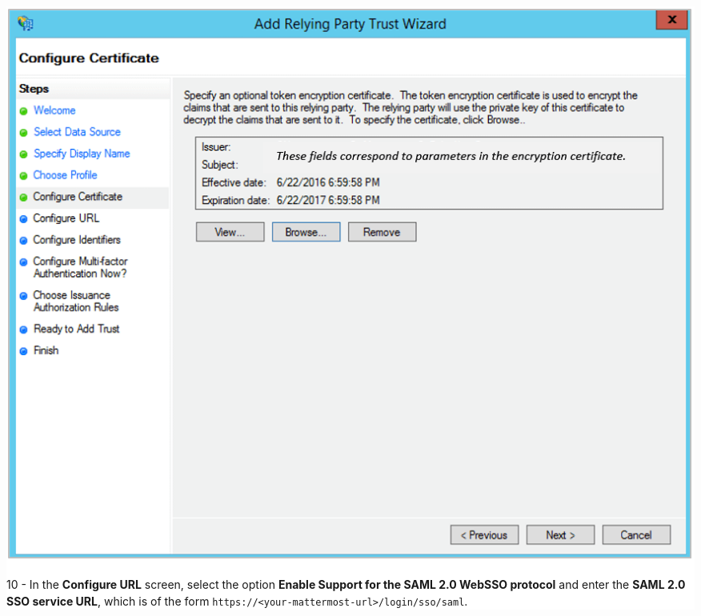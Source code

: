 ![adfs_7_configure_certificate_encryption.PNG](../../source/images/adfs_7_configure_certificate_encryption.PNG)

10 - In the **Configure URL** screen, select the option **Enable Support for the SAML 2.0 WebSSO protocol** and enter the **SAML 2.0 SSO service URL**, which is of the form `https://<your-mattermost-url>/login/sso/saml`.
